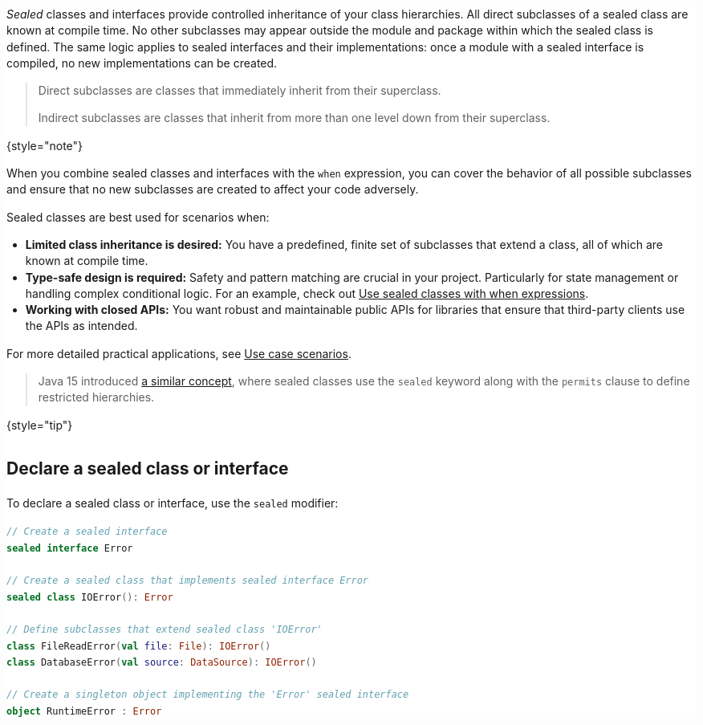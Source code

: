 [//]: # (title: 密封类与密封接口)

_Sealed_ classes and interfaces provide controlled inheritance of your class hierarchies. 
All direct subclasses of a sealed class are known at compile time. No other subclasses may appear outside the module and 
package within which the sealed class is defined. The same logic applies to sealed interfaces and their implementations: 
once a module with a sealed interface is compiled, no new implementations can be created.

> Direct subclasses are classes that immediately inherit from their superclass.
> 
> Indirect subclasses are classes that inherit from more than one level down from their superclass.
>
{style="note"}

When you combine sealed classes and interfaces with the `when` expression, you can cover the behavior of all possible 
subclasses and ensure that no new subclasses are created to affect your code adversely.

Sealed classes are best used for scenarios when:

* **Limited class inheritance is desired:** You have a predefined, finite set of subclasses that extend a class, all of which are known at compile time.
* **Type-safe design is required:** Safety and pattern matching are crucial in your project. Particularly for state management or handling complex conditional logic. For an example, check out [Use sealed classes with when expressions](#use-sealed-classes-with-when-expression).
* **Working with closed APIs:** You want robust and maintainable public APIs for libraries that ensure that third-party clients use the APIs as intended.

For more detailed practical applications, see [Use case scenarios](#use-case-scenarios).

> Java 15 introduced [a similar concept](https://docs.oracle.com/en/java/javase/15/language/sealed-classes-and-interfaces.html#GUID-0C709461-CC33-419A-82BF-61461336E65F), 
> where sealed classes use the `sealed` keyword along with the `permits` clause to define restricted hierarchies.
>
{style="tip"}

## Declare a sealed class or interface

To declare a sealed class or interface, use the `sealed` modifier:

```kotlin
// Create a sealed interface
sealed interface Error

// Create a sealed class that implements sealed interface Error
sealed class IOError(): Error

// Define subclasses that extend sealed class 'IOError'
class FileReadError(val file: File): IOError()
class DatabaseError(val source: DataSource): IOError()

// Create a singleton object implementing the 'Error' sealed interface 
object RuntimeError : Error
```
